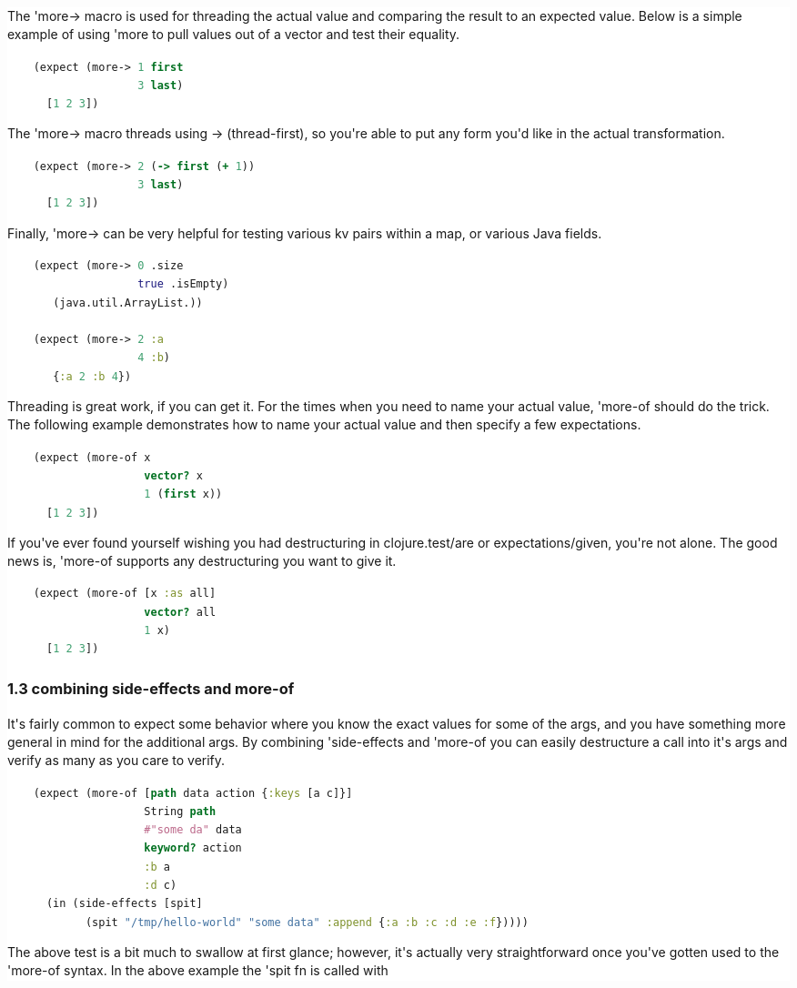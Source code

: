 The 'more-> macro is used for threading the actual value and
comparing the result to an expected value. Below is a simple example
of using 'more to pull values out of a vector and test their equality.
```clojure
    (expect (more-> 1 first
                    3 last)
      [1 2 3])
```
The 'more-> macro threads using -> (thread-first), so you're able
to put any form you'd like in the actual transformation.
```clojure
    (expect (more-> 2 (-> first (+ 1))
                    3 last)
      [1 2 3])
```
Finally, 'more-> can be very helpful for testing various kv pairs
within a map, or various Java fields.
```clojure
    (expect (more-> 0 .size
                    true .isEmpty)
       (java.util.ArrayList.))

    (expect (more-> 2 :a
                    4 :b)
       {:a 2 :b 4})
```
Threading is great work, if you can get it. For the times when
you need to name your actual value, 'more-of should do the trick.
The following example demonstrates how to name your actual value
and then specify a few expectations.
```clojure
    (expect (more-of x
                     vector? x
                     1 (first x))
      [1 2 3])
```
If you've ever found yourself wishing you had destructuring in
clojure.test/are or expectations/given, you're not alone. The
good news is, 'more-of supports any destructuring you want to
give it.
```clojure
    (expect (more-of [x :as all]
                     vector? all
                     1 x)
      [1 2 3])
```
### 1.3 combining side-effects and more-of

It's fairly common to expect some behavior where you know the
exact values for some of the args, and you have something more
general in mind for the additional args. By combining 'side-effects
and 'more-of you can easily destructure a call into it's args and verify
as many as you care to verify.
```clojure
    (expect (more-of [path data action {:keys [a c]}]
                     String path
                     #"some da" data
                     keyword? action
                     :b a
                     :d c)
      (in (side-effects [spit]
            (spit "/tmp/hello-world" "some data" :append {:a :b :c :d :e :f}))))
```
The above test is a bit much to swallow at first glance; however,
it's actually very straightforward once you've gotten used to the
'more-of syntax. In the above example the 'spit fn is called with